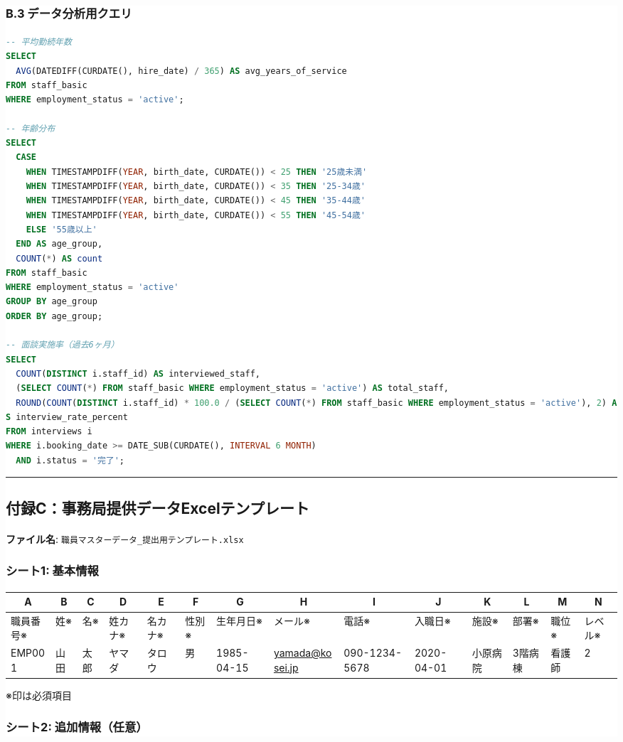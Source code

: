 ### B.3 データ分析用クエリ

```sql
-- 平均勤続年数
SELECT
  AVG(DATEDIFF(CURDATE(), hire_date) / 365) AS avg_years_of_service
FROM staff_basic
WHERE employment_status = 'active';

-- 年齢分布
SELECT
  CASE
    WHEN TIMESTAMPDIFF(YEAR, birth_date, CURDATE()) < 25 THEN '25歳未満'
    WHEN TIMESTAMPDIFF(YEAR, birth_date, CURDATE()) < 35 THEN '25-34歳'
    WHEN TIMESTAMPDIFF(YEAR, birth_date, CURDATE()) < 45 THEN '35-44歳'
    WHEN TIMESTAMPDIFF(YEAR, birth_date, CURDATE()) < 55 THEN '45-54歳'
    ELSE '55歳以上'
  END AS age_group,
  COUNT(*) AS count
FROM staff_basic
WHERE employment_status = 'active'
GROUP BY age_group
ORDER BY age_group;

-- 面談実施率（過去6ヶ月）
SELECT
  COUNT(DISTINCT i.staff_id) AS interviewed_staff,
  (SELECT COUNT(*) FROM staff_basic WHERE employment_status = 'active') AS total_staff,
  ROUND(COUNT(DISTINCT i.staff_id) * 100.0 / (SELECT COUNT(*) FROM staff_basic WHERE employment_status = 'active'), 2) AS interview_rate_percent
FROM interviews i
WHERE i.booking_date >= DATE_SUB(CURDATE(), INTERVAL 6 MONTH)
  AND i.status = '完了';
```

---

## 付録C：事務局提供データExcelテンプレート

**ファイル名**: `職員マスターデータ_提出用テンプレート.xlsx`

### シート1: 基本情報

| A | B | C | D | E | F | G | H | I | J | K | L | M | N |
|---|---|---|---|---|---|---|---|---|---|---|---|---|---|
| 職員番号※ | 姓※ | 名※ | 姓カナ※ | 名カナ※ | 性別※ | 生年月日※ | メール※ | 電話※ | 入職日※ | 施設※ | 部署※ | 職位※ | レベル※ |
| EMP001 | 山田 | 太郎 | ヤマダ | タロウ | 男 | 1985-04-15 | yamada@kosei.jp | 090-1234-5678 | 2020-04-01 | 小原病院 | 3階病棟 | 看護師 | 2 |

※印は必須項目

### シート2: 追加情報（任意）
